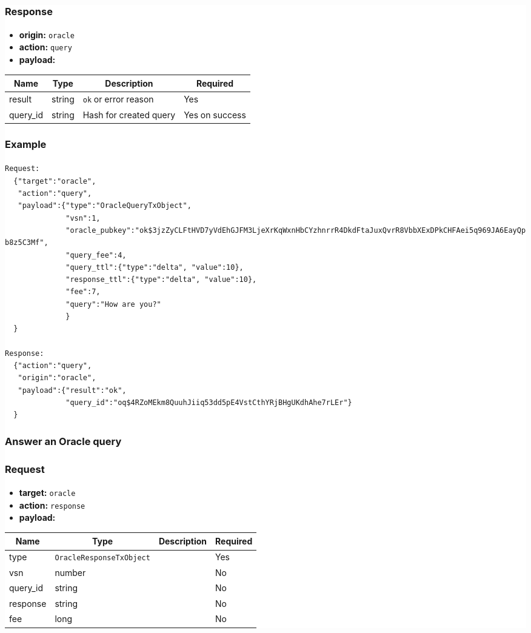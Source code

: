 ### Response
 * **origin:** `oracle`
 * **action:** `query`
 * **payload:**

  | Name | Type | Description | Required |
  | ---- | ---- | ----------- | -------- |
  | result | string | `ok` or error reason | Yes |
  | query_id | string | Hash for created query | Yes on success |

### Example
```
Request:
  {"target":"oracle",
   "action":"query",
   "payload":{"type":"OracleQueryTxObject",
              "vsn":1,
              "oracle_pubkey":"ok$3jzZyCLFtHVD7yVdEhGJFM3LjeXrKqWxnHbCYzhnrrR4DkdFtaJuxQvrR8VbbXExDPkCHFAei5q969JA6EayQpb8z5C3Mf",
              "query_fee":4,
              "query_ttl":{"type":"delta", "value":10},
              "response_ttl":{"type":"delta", "value":10},
              "fee":7,
              "query":"How are you?"
              }
  }

Response:
  {"action":"query",
   "origin":"oracle",
   "payload":{"result":"ok",
              "query_id":"oq$4RZoMEkm8QuuhJiiq53dd5pE4VstCthYRjBHgUKdhAhe7rLEr"}
  }
```

### Answer an Oracle query
### Request
 * **target:** `oracle`
 * **action:** `response`
 * **payload:**

  | Name | Type | Description | Required |
  | ---- | ---- | ----------- | -------- |
  | type | `OracleResponseTxObject` | | Yes |
  | vsn | number | | No |
  | query_id | string |  | No |
  | response | string |  | No |
  | fee | long |  | No |
